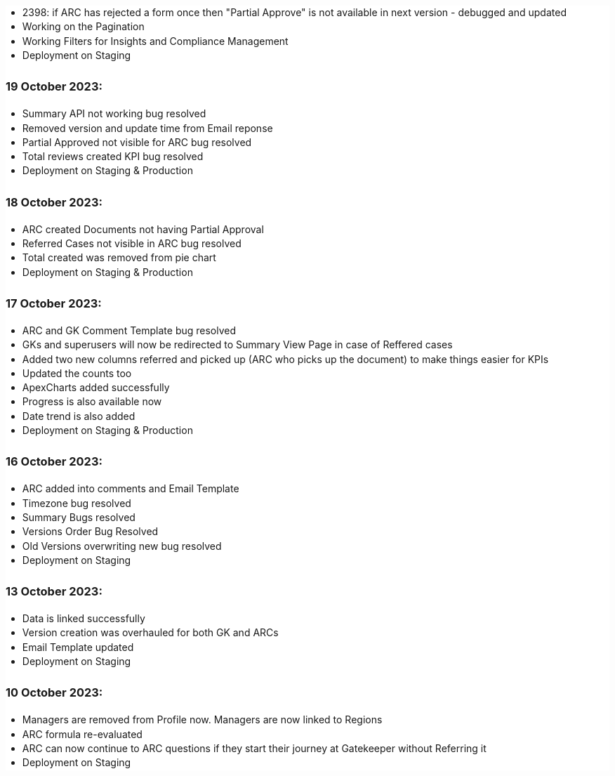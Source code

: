 - 2398: if ARC has rejected a form once then "Partial Approve" is not available in next version - debugged and updated
- Working on the Pagination
- Working Filters for Insights and Compliance Management
- Deployment on Staging

### 19 October 2023:
- Summary API not working bug resolved
- Removed version and update time from Email reponse
- Partial Approved not visible for ARC bug resolved
- Total reviews created KPI bug resolved
- Deployment on Staging & Production

### 18 October 2023:
- ARC created Documents not having Partial Approval
- Referred Cases not visible in ARC bug resolved
- Total created was removed from pie chart
- Deployment on Staging & Production

### 17 October 2023:
- ARC and GK Comment Template bug resolved
- GKs and superusers will now be redirected to Summary View Page in case of Reffered cases
- Added two new columns referred and picked up (ARC who picks up the document) to make things easier for KPIs
- Updated the counts too
- ApexCharts added successfully
- Progress is also available now
- Date trend is also added
- Deployment on Staging & Production

### 16 October 2023:
- ARC added into comments and Email Template
- Timezone bug resolved
- Summary Bugs resolved
- Versions Order Bug Resolved
- Old Versions overwriting new bug resolved
- Deployment on Staging 

### 13 October 2023:
- Data is linked successfully
- Version creation was overhauled for both GK and ARCs
- Email Template updated
- Deployment on Staging 

### 10 October 2023:
- Managers are removed from Profile now. Managers are now linked to Regions
- ARC formula re-evaluated
- ARC can now continue to ARC questions if they start their journey at Gatekeeper without Referring it
- Deployment on Staging 
